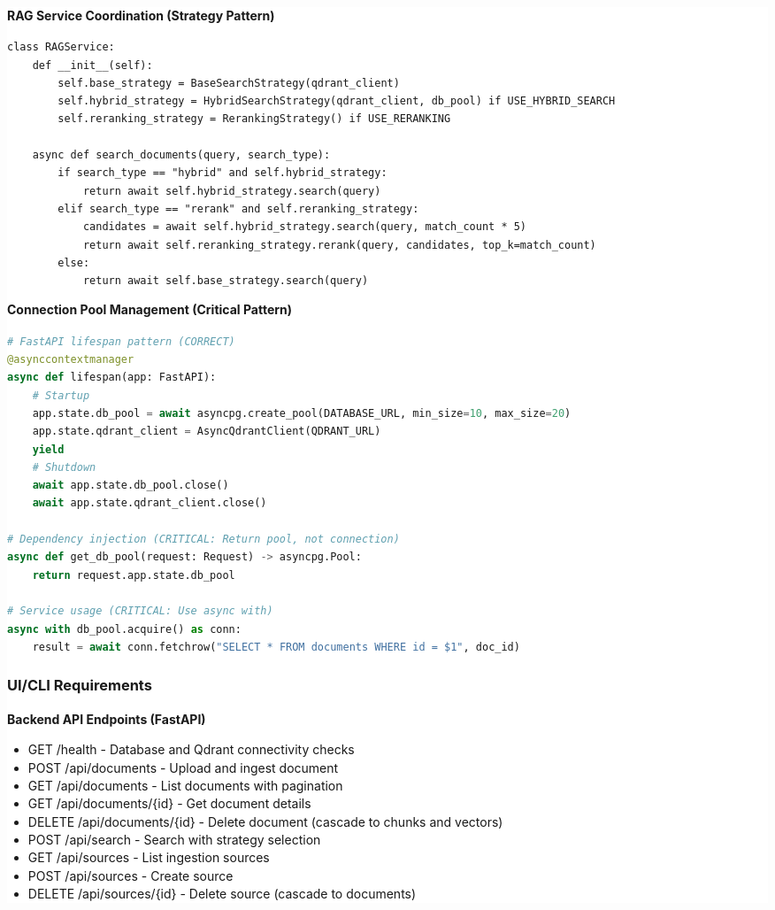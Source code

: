 **RAG Service Coordination (Strategy Pattern)**
```
class RAGService:
    def __init__(self):
        self.base_strategy = BaseSearchStrategy(qdrant_client)
        self.hybrid_strategy = HybridSearchStrategy(qdrant_client, db_pool) if USE_HYBRID_SEARCH
        self.reranking_strategy = RerankingStrategy() if USE_RERANKING

    async def search_documents(query, search_type):
        if search_type == "hybrid" and self.hybrid_strategy:
            return await self.hybrid_strategy.search(query)
        elif search_type == "rerank" and self.reranking_strategy:
            candidates = await self.hybrid_strategy.search(query, match_count * 5)
            return await self.reranking_strategy.rerank(query, candidates, top_k=match_count)
        else:
            return await self.base_strategy.search(query)
```

**Connection Pool Management (Critical Pattern)**
```python
# FastAPI lifespan pattern (CORRECT)
@asynccontextmanager
async def lifespan(app: FastAPI):
    # Startup
    app.state.db_pool = await asyncpg.create_pool(DATABASE_URL, min_size=10, max_size=20)
    app.state.qdrant_client = AsyncQdrantClient(QDRANT_URL)
    yield
    # Shutdown
    await app.state.db_pool.close()
    await app.state.qdrant_client.close()

# Dependency injection (CRITICAL: Return pool, not connection)
async def get_db_pool(request: Request) -> asyncpg.Pool:
    return request.app.state.db_pool

# Service usage (CRITICAL: Use async with)
async with db_pool.acquire() as conn:
    result = await conn.fetchrow("SELECT * FROM documents WHERE id = $1", doc_id)
```

### UI/CLI Requirements

**Backend API Endpoints (FastAPI)**
- GET /health - Database and Qdrant connectivity checks
- POST /api/documents - Upload and ingest document
- GET /api/documents - List documents with pagination
- GET /api/documents/{id} - Get document details
- DELETE /api/documents/{id} - Delete document (cascade to chunks and vectors)
- POST /api/search - Search with strategy selection
- GET /api/sources - List ingestion sources
- POST /api/sources - Create source
- DELETE /api/sources/{id} - Delete source (cascade to documents)
